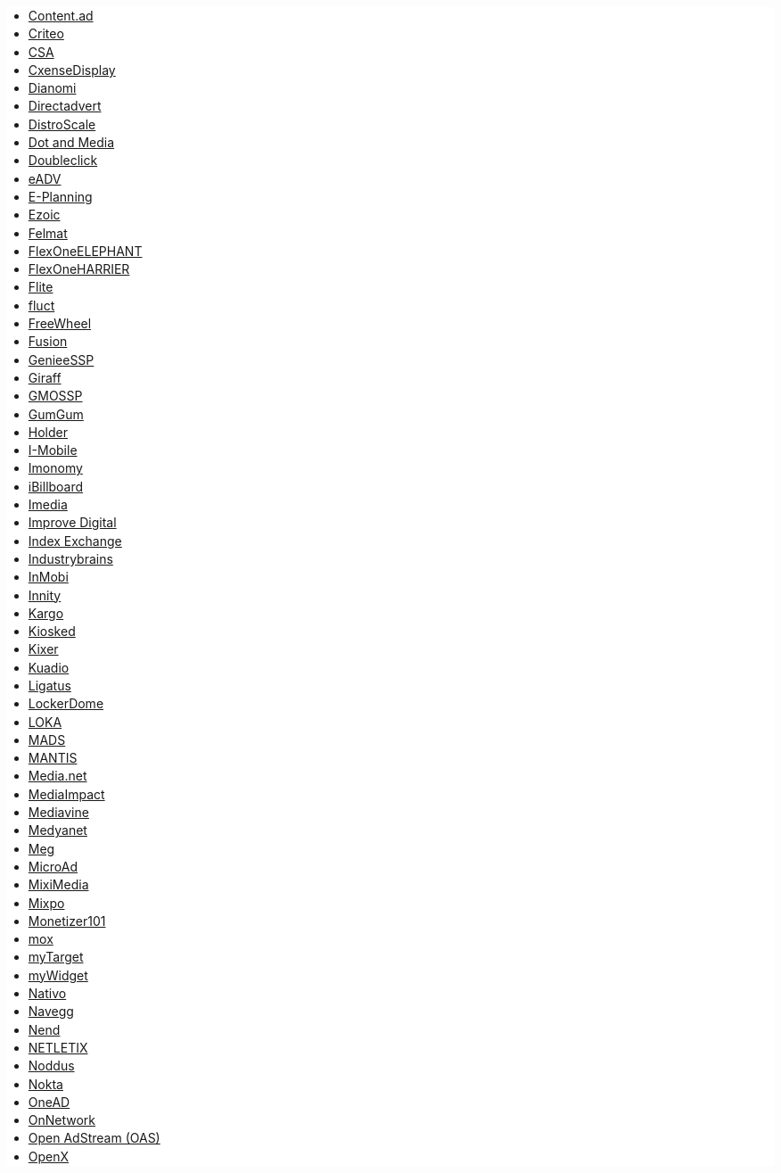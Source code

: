 * [Content.ad](https://github.com/ampproject/amphtml/blob/master/ads/contentad.md)
* [Criteo](https://github.com/ampproject/amphtml/blob/master/ads/criteo.md)
* [CSA](https://github.com/ampproject/amphtml/blob/master/ads/google/csa.md)
* [CxenseDisplay](https://github.com/ampproject/amphtml/blob/master/ads/eas.md)
* [Dianomi](https://github.com/ampproject/amphtml/blob/master/ads/dianomi.md)
* [Directadvert](https://github.com/ampproject/amphtml/blob/master/ads/directadvert.md)
* [DistroScale](https://github.com/ampproject/amphtml/blob/master/ads/distroscale.md)
* [Dot and Media](https://github.com/ampproject/amphtml/blob/master/ads/dotandads.md)
* [Doubleclick](https://github.com/ampproject/amphtml/blob/master/ads/google/doubleclick.md)
* [eADV](https://github.com/ampproject/amphtml/blob/master/ads/eadv.md)
* [E-Planning](https://github.com/ampproject/amphtml/blob/master/ads/eplanning.md)
* [Ezoic](https://github.com/ampproject/amphtml/blob/master/ads/ezoic.md)
* [Felmat](https://github.com/ampproject/amphtml/blob/master/ads/felmat.md)
* [FlexOneELEPHANT](https://github.com/ampproject/amphtml/blob/master/ads/f1e.md)
* [FlexOneHARRIER](https://github.com/ampproject/amphtml/blob/master/ads/f1h.md)
* [Flite](https://github.com/ampproject/amphtml/blob/master/ads/flite.md)
* [fluct](https://github.com/ampproject/amphtml/blob/master/ads/fluct.md)
* [FreeWheel](https://github.com/ampproject/amphtml/blob/master/ads/freewheel.md)
* [Fusion](https://github.com/ampproject/amphtml/blob/master/ads/fusion.md)
* [GenieeSSP](https://github.com/ampproject/amphtml/blob/master/ads/genieessp.md)
* [Giraff](https://github.com/ampproject/amphtml/blob/master/ads/giraff.md)
* [GMOSSP](https://github.com/ampproject/amphtml/blob/master/ads/gmossp.md)
* [GumGum](https://github.com/ampproject/amphtml/blob/master/ads/gumgum.md)
* [Holder](https://github.com/ampproject/amphtml/blob/master/ads/holder.md)
* [I-Mobile](https://github.com/ampproject/amphtml/blob/master/ads/imobile.md)
* [Imonomy](https://github.com/ampproject/amphtml/blob/master/ads/imonomy.md)
* [iBillboard](https://github.com/ampproject/amphtml/blob/master/ads/ibillboard.md)
* [Imedia](https://github.com/ampproject/amphtml/blob/master/ads/imedia.md)
* [Improve Digital](https://github.com/ampproject/amphtml/blob/master/ads/improvedigital.md)
* [Index Exchange](https://github.com/ampproject/amphtml/blob/master/ads/ix.md)
* [Industrybrains](https://github.com/ampproject/amphtml/blob/master/ads/industrybrains.md)
* [InMobi](https://github.com/ampproject/amphtml/blob/master/ads/inmobi.md)
* [Innity](https://github.com/ampproject/amphtml/blob/master/ads/innity.md)
* [Kargo](https://github.com/ampproject/amphtml/blob/master/ads/kargo.md)
* [Kiosked](https://github.com/ampproject/amphtml/blob/master/ads/kiosked.md)
* [Kixer](https://github.com/ampproject/amphtml/blob/master/ads/kixer.md)
* [Kuadio](https://github.com/ampproject/amphtml/blob/master/ads/kuadio.md)
* [Ligatus](https://github.com/ampproject/amphtml/blob/master/ads/ligatus.md)
* [LockerDome](https://github.com/ampproject/amphtml/blob/master/ads/lockerdome.md)
* [LOKA](https://github.com/ampproject/amphtml/blob/master/ads/loka.md)
* [MADS](https://github.com/ampproject/amphtml/blob/master/ads/mads.md)
* [MANTIS](https://github.com/ampproject/amphtml/blob/master/ads/mantis.md)
* [Media.net](https://github.com/ampproject/amphtml/blob/master/ads/medianet.md)
* [MediaImpact](https://github.com/ampproject/amphtml/blob/master/ads/mediaimpact.md)
* [Mediavine](https://github.com/ampproject/amphtml/blob/master/ads/mediavine.md)
* [Medyanet](https://github.com/ampproject/amphtml/blob/master/ads/medyanet.md)
* [Meg](https://github.com/ampproject/amphtml/blob/master/ads/meg.md)
* [MicroAd](https://github.com/ampproject/amphtml/blob/master/ads/microad.md)
* [MixiMedia](https://github.com/ampproject/amphtml/blob/master/ads/miximedia.md)
* [Mixpo](https://github.com/ampproject/amphtml/blob/master/ads/mixpo.md)
* [Monetizer101](https://github.com/ampproject/amphtml/blob/master/ads/monetizer101.md)
* [mox](https://github.com/ampproject/amphtml/blob/master/ads/mox.md)
* [myTarget](https://github.com/ampproject/amphtml/blob/master/ads/mytarget.md)
* [myWidget](https://github.com/ampproject/amphtml/blob/master/ads/mywidget.md)
* [Nativo](https://github.com/ampproject/amphtml/blob/master/ads/nativo.md)
* [Navegg](https://github.com/ampproject/amphtml/blob/master/ads/navegg.md)
* [Nend](https://github.com/ampproject/amphtml/blob/master/ads/nend.md)
* [NETLETIX](https://github.com/ampproject/amphtml/blob/master/ads/netletix.md)
* [Noddus](https://github.com/ampproject/amphtml/blob/master/ads/noddus.md)
* [Nokta](https://github.com/ampproject/amphtml/blob/master/ads/nokta.md)
* [OneAD](https://github.com/ampproject/amphtml/blob/master/ads/onead.md)
* [OnNetwork](https://github.com/ampproject/amphtml/blob/master/ads/onnetwork.md)
* [Open AdStream (OAS)](https://github.com/ampproject/amphtml/blob/master/ads/openadstream.md)
* [OpenX](https://github.com/ampproject/amphtml/blob/master/ads/openx.md)